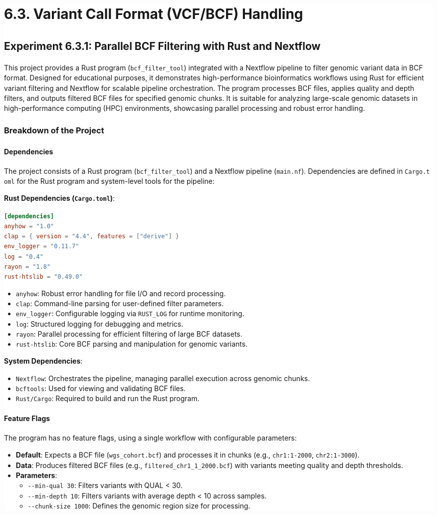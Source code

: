 # 6.3. Variant Call Format (VCF/BCF) Handling
## Experiment 6.3.1: Parallel BCF Filtering with Rust and Nextflow

This project provides a Rust program (`bcf_filter_tool`) integrated with a Nextflow pipeline to filter genomic variant data in BCF format. Designed for educational purposes, it demonstrates high-performance bioinformatics workflows using Rust for efficient variant filtering and Nextflow for scalable pipeline orchestration. The program processes BCF files, applies quality and depth filters, and outputs filtered BCF files for specified genomic chunks. It is suitable for analyzing large-scale genomic datasets in high-performance computing (HPC) environments, showcasing parallel processing and robust error handling.

### Breakdown of the Project

#### Dependencies
The project consists of a Rust program (`bcf_filter_tool`) and a Nextflow pipeline (`main.nf`). Dependencies are defined in `Cargo.toml` for the Rust program and system-level tools for the pipeline:

**Rust Dependencies (`Cargo.toml`)**:
```toml
[dependencies]
anyhow = "1.0"
clap = { version = "4.4", features = ["derive"] }
env_logger = "0.11.7"
log = "0.4"
rayon = "1.8"
rust-htslib = "0.49.0"
```
- `anyhow`: Robust error handling for file I/O and record processing.
- `clap`: Command-line parsing for user-defined filter parameters.
- `env_logger`: Configurable logging via `RUST_LOG` for runtime monitoring.
- `log`: Structured logging for debugging and metrics.
- `rayon`: Parallel processing for efficient filtering of large BCF datasets.
- `rust-htslib`: Core BCF parsing and manipulation for genomic variants.

**System Dependencies**:
- `Nextflow`: Orchestrates the pipeline, managing parallel execution across genomic chunks.
- `bcftools`: Used for viewing and validating BCF files.
- `Rust/Cargo`: Required to build and run the Rust program.

#### Feature Flags
The program has no feature flags, using a single workflow with configurable parameters:
- **Default**: Expects a BCF file (`wgs_cohort.bcf`) and processes it in chunks (e.g., `chr1:1-2000`, `chr2:1-3000`).
- **Data**: Produces filtered BCF files (e.g., `filtered_chr1_1_2000.bcf`) with variants meeting quality and depth thresholds.
- **Parameters**:
  - `--min-qual 30`: Filters variants with QUAL < 30.
  - `--min-depth 10`: Filters variants with average depth < 10 across samples.
  - `--chunk-size 1000`: Defines the genomic region size for processing.
